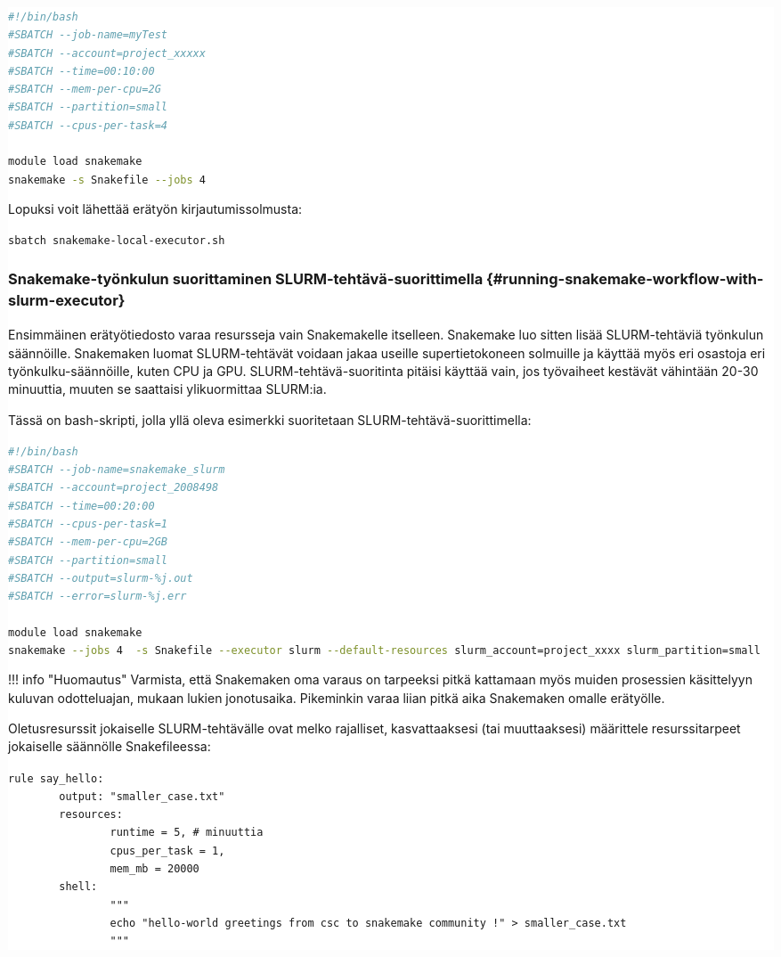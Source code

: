 ```bash title="snakemake-local-executor.sh"
#!/bin/bash
#SBATCH --job-name=myTest
#SBATCH --account=project_xxxxx
#SBATCH --time=00:10:00
#SBATCH --mem-per-cpu=2G
#SBATCH --partition=small
#SBATCH --cpus-per-task=4

module load snakemake
snakemake -s Snakefile --jobs 4
```
Lopuksi voit lähettää erätyön kirjautumissolmusta:

```bash
sbatch snakemake-local-executor.sh
```

### Snakemake-työnkulun suorittaminen SLURM-tehtävä-suorittimella {#running-snakemake-workflow-with-slurm-executor}
Ensimmäinen erätyötiedosto varaa resursseja vain Snakemakelle itselleen. Snakemake luo sitten lisää SLURM-tehtäviä työnkulun säännöille. Snakemaken luomat SLURM-tehtävät voidaan jakaa useille supertietokoneen solmuille ja käyttää myös eri osastoja eri työnkulku-säännöille, kuten CPU ja GPU. SLURM-tehtävä-suoritinta pitäisi käyttää vain, jos työvaiheet kestävät vähintään 20-30 minuuttia, muuten se saattaisi ylikuormittaa SLURM:ia.

Tässä on bash-skripti, jolla yllä oleva esimerkki suoritetaan SLURM-tehtävä-suorittimella:

```bash title="snakemake-slurm-executor.sh"
#!/bin/bash
#SBATCH --job-name=snakemake_slurm
#SBATCH --account=project_2008498
#SBATCH --time=00:20:00
#SBATCH --cpus-per-task=1
#SBATCH --mem-per-cpu=2GB
#SBATCH --partition=small
#SBATCH --output=slurm-%j.out
#SBATCH --error=slurm-%j.err

module load snakemake
snakemake --jobs 4  -s Snakefile --executor slurm --default-resources slurm_account=project_xxxx slurm_partition=small
```
!!! info "Huomautus"
    Varmista, että Snakemaken oma varaus on tarpeeksi pitkä kattamaan myös muiden prosessien käsittelyyn kuluvan odotteluajan, mukaan lukien jonotusaika. Pikeminkin varaa liian pitkä aika Snakemaken omalle erätyölle.

Oletusresurssit jokaiselle SLURM-tehtävälle ovat melko rajalliset, kasvattaaksesi (tai muuttaaksesi) määrittele resurssitarpeet jokaiselle säännölle Snakefileessa:
```
rule say_hello:
        output: "smaller_case.txt"
        resources:
                runtime = 5, # minuuttia
                cpus_per_task = 1,
                mem_mb = 20000
        shell:
                """
                echo "hello-world greetings from csc to snakemake community !" > smaller_case.txt
                """
```
